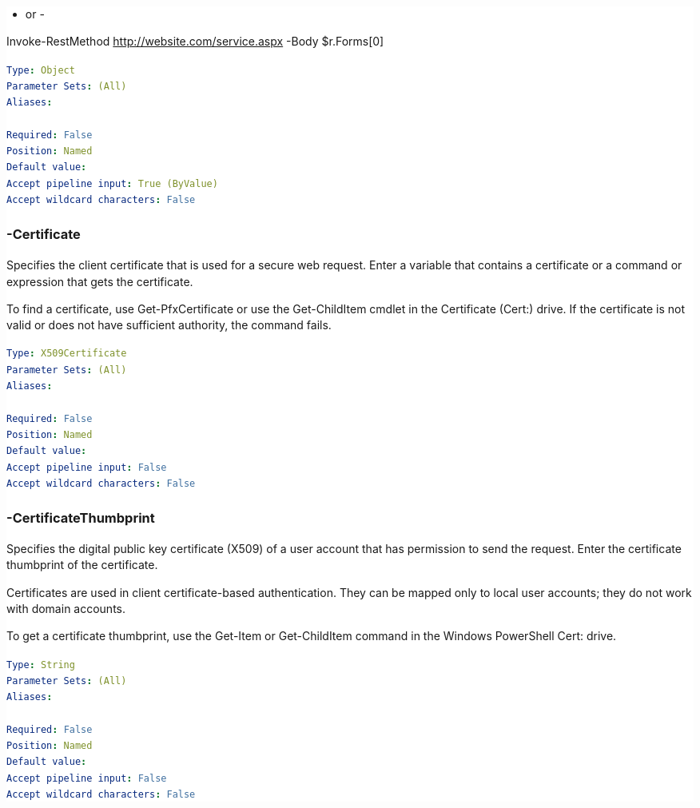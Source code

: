 - or -

Invoke-RestMethod http://website.com/service.aspx -Body $r.Forms\[0\]

```yaml
Type: Object
Parameter Sets: (All)
Aliases: 

Required: False
Position: Named
Default value: 
Accept pipeline input: True (ByValue)
Accept wildcard characters: False
```

### -Certificate
Specifies the client certificate that is used for a secure web request.
Enter a variable that contains a certificate or a command or expression that gets the certificate.

To find a certificate, use Get-PfxCertificate or use the Get-ChildItem cmdlet in the Certificate (Cert:) drive.
If the certificate is not valid or does not have sufficient authority, the command fails.

```yaml
Type: X509Certificate
Parameter Sets: (All)
Aliases: 

Required: False
Position: Named
Default value: 
Accept pipeline input: False
Accept wildcard characters: False
```

### -CertificateThumbprint
Specifies the digital public key certificate (X509) of a user account that has permission to send the request.
Enter the certificate thumbprint of the certificate.

Certificates are used in client certificate-based authentication.
They can be mapped only to local user accounts; they do not work with domain accounts.

To get a certificate thumbprint, use the Get-Item or Get-ChildItem command in the Windows PowerShell Cert: drive.

```yaml
Type: String
Parameter Sets: (All)
Aliases: 

Required: False
Position: Named
Default value: 
Accept pipeline input: False
Accept wildcard characters: False
```
